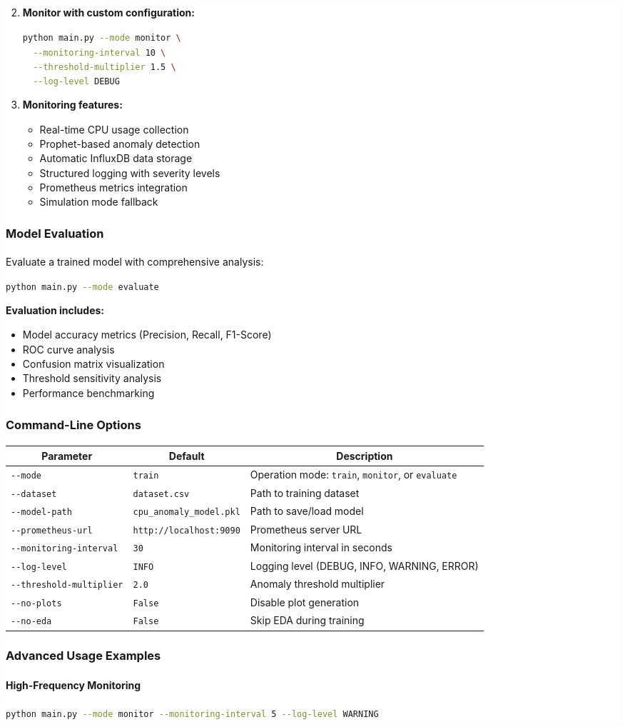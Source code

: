 2. **Monitor with custom configuration:**
   ```bash
   python main.py --mode monitor \
     --monitoring-interval 10 \
     --threshold-multiplier 1.5 \
     --log-level DEBUG
   ```

3. **Monitoring features:**
   - Real-time CPU usage collection
   - Prophet-based anomaly detection
   - Automatic InfluxDB data storage
   - Structured logging with severity levels
   - Prometheus metrics integration
   - Simulation mode fallback

### Model Evaluation

Evaluate a trained model with comprehensive analysis:

```bash
python main.py --mode evaluate
```

**Evaluation includes:**
- Model accuracy metrics (Precision, Recall, F1-Score)
- ROC curve analysis
- Confusion matrix visualization
- Threshold sensitivity analysis
- Performance benchmarking

### Command-Line Options

| Parameter | Default | Description |
|-----------|---------|-------------|
| `--mode` | `train` | Operation mode: `train`, `monitor`, or `evaluate` |
| `--dataset` | `dataset.csv` | Path to training dataset |
| `--model-path` | `cpu_anomaly_model.pkl` | Path to save/load model |
| `--prometheus-url` | `http://localhost:9090` | Prometheus server URL |
| `--monitoring-interval` | `30` | Monitoring interval in seconds |
| `--log-level` | `INFO` | Logging level (DEBUG, INFO, WARNING, ERROR) |
| `--threshold-multiplier` | `2.0` | Anomaly threshold multiplier |
| `--no-plots` | `False` | Disable plot generation |
| `--no-eda` | `False` | Skip EDA during training |

### Advanced Usage Examples

#### High-Frequency Monitoring
```bash
python main.py --mode monitor --monitoring-interval 5 --log-level WARNING
```
